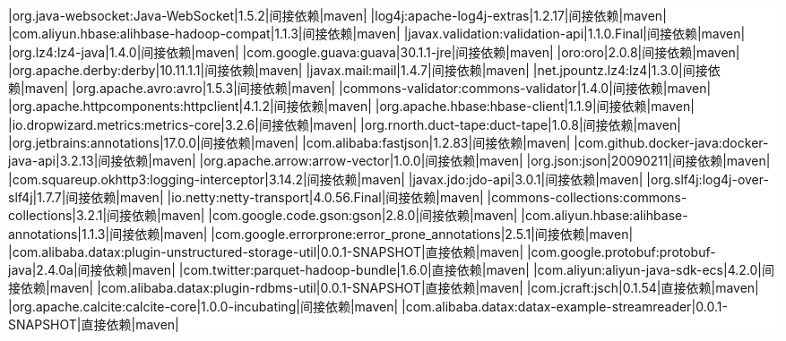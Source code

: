 |org.java-websocket:Java-WebSocket|1.5.2|间接依赖|maven|
|log4j:apache-log4j-extras|1.2.17|间接依赖|maven|
|com.aliyun.hbase:alihbase-hadoop-compat|1.1.3|间接依赖|maven|
|javax.validation:validation-api|1.1.0.Final|间接依赖|maven|
|org.lz4:lz4-java|1.4.0|间接依赖|maven|
|com.google.guava:guava|30.1.1-jre|间接依赖|maven|
|oro:oro|2.0.8|间接依赖|maven|
|org.apache.derby:derby|10.11.1.1|间接依赖|maven|
|javax.mail:mail|1.4.7|间接依赖|maven|
|net.jpountz.lz4:lz4|1.3.0|间接依赖|maven|
|org.apache.avro:avro|1.5.3|间接依赖|maven|
|commons-validator:commons-validator|1.4.0|间接依赖|maven|
|org.apache.httpcomponents:httpclient|4.1.2|间接依赖|maven|
|org.apache.hbase:hbase-client|1.1.9|间接依赖|maven|
|io.dropwizard.metrics:metrics-core|3.2.6|间接依赖|maven|
|org.rnorth.duct-tape:duct-tape|1.0.8|间接依赖|maven|
|org.jetbrains:annotations|17.0.0|间接依赖|maven|
|com.alibaba:fastjson|1.2.83|间接依赖|maven|
|com.github.docker-java:docker-java-api|3.2.13|间接依赖|maven|
|org.apache.arrow:arrow-vector|1.0.0|间接依赖|maven|
|org.json:json|20090211|间接依赖|maven|
|com.squareup.okhttp3:logging-interceptor|3.14.2|间接依赖|maven|
|javax.jdo:jdo-api|3.0.1|间接依赖|maven|
|org.slf4j:log4j-over-slf4j|1.7.7|间接依赖|maven|
|io.netty:netty-transport|4.0.56.Final|间接依赖|maven|
|commons-collections:commons-collections|3.2.1|间接依赖|maven|
|com.google.code.gson:gson|2.8.0|间接依赖|maven|
|com.aliyun.hbase:alihbase-annotations|1.1.3|间接依赖|maven|
|com.google.errorprone:error_prone_annotations|2.5.1|间接依赖|maven|
|com.alibaba.datax:plugin-unstructured-storage-util|0.0.1-SNAPSHOT|直接依赖|maven|
|com.google.protobuf:protobuf-java|2.4.0a|间接依赖|maven|
|com.twitter:parquet-hadoop-bundle|1.6.0|直接依赖|maven|
|com.aliyun:aliyun-java-sdk-ecs|4.2.0|间接依赖|maven|
|com.alibaba.datax:plugin-rdbms-util|0.0.1-SNAPSHOT|直接依赖|maven|
|com.jcraft:jsch|0.1.54|直接依赖|maven|
|org.apache.calcite:calcite-core|1.0.0-incubating|间接依赖|maven|
|com.alibaba.datax:datax-example-streamreader|0.0.1-SNAPSHOT|直接依赖|maven|
